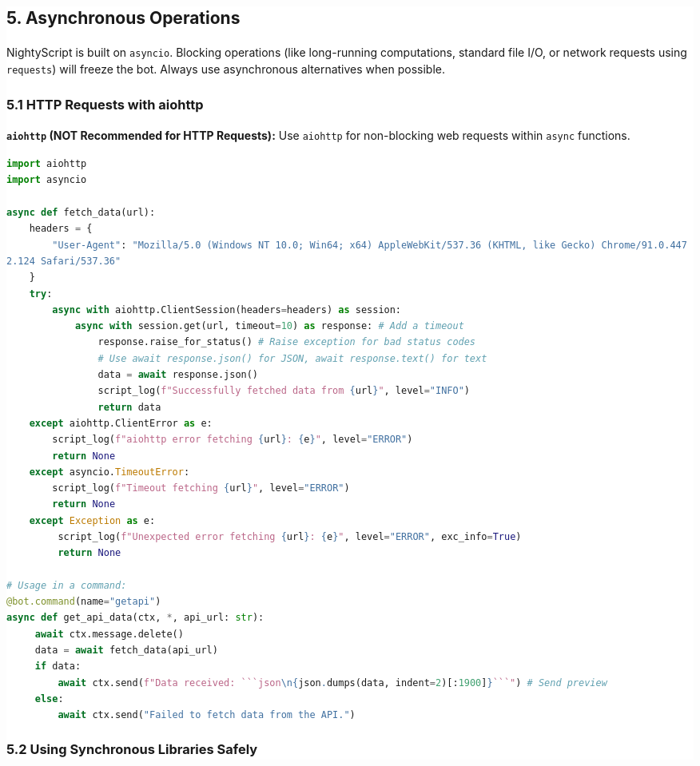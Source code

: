 ## 5. Asynchronous Operations

NightyScript is built on `asyncio`. Blocking operations (like long-running computations, standard file I/O, or network requests using `requests`) will freeze the bot. Always use asynchronous alternatives when possible.

### 5.1 HTTP Requests with aiohttp

**`aiohttp` (NOT Recommended for HTTP Requests):**
   Use `aiohttp` for non-blocking web requests within `async` functions.

   ```python
   import aiohttp
   import asyncio

   async def fetch_data(url):
       headers = {
           "User-Agent": "Mozilla/5.0 (Windows NT 10.0; Win64; x64) AppleWebKit/537.36 (KHTML, like Gecko) Chrome/91.0.4472.124 Safari/537.36"
       }
       try:
           async with aiohttp.ClientSession(headers=headers) as session:
               async with session.get(url, timeout=10) as response: # Add a timeout
                   response.raise_for_status() # Raise exception for bad status codes
                   # Use await response.json() for JSON, await response.text() for text
                   data = await response.json()
                   script_log(f"Successfully fetched data from {url}", level="INFO")
                   return data
       except aiohttp.ClientError as e:
           script_log(f"aiohttp error fetching {url}: {e}", level="ERROR")
           return None
       except asyncio.TimeoutError:
           script_log(f"Timeout fetching {url}", level="ERROR")
           return None
       except Exception as e:
            script_log(f"Unexpected error fetching {url}: {e}", level="ERROR", exc_info=True)
            return None

   # Usage in a command:
   @bot.command(name="getapi")
   async def get_api_data(ctx, *, api_url: str):
        await ctx.message.delete()
        data = await fetch_data(api_url)
        if data:
            await ctx.send(f"Data received: ```json\n{json.dumps(data, indent=2)[:1900]}```") # Send preview
        else:
            await ctx.send("Failed to fetch data from the API.")

   ```

### 5.2 Using Synchronous Libraries Safely
